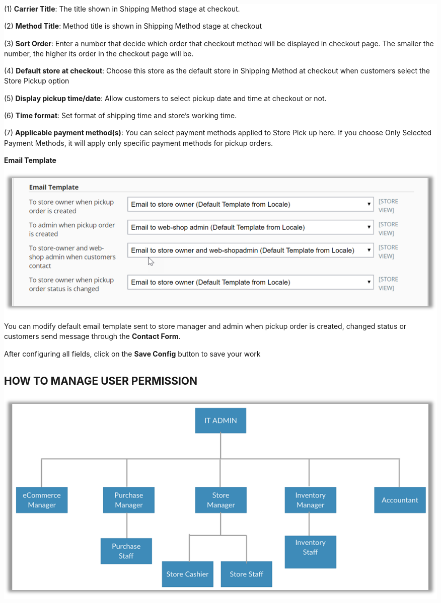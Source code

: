 (1) **Carrier Title**: The title shown in Shipping Method stage at checkout. 

(2) **Method Title**: Method title is shown in Shipping Method stage at checkout 

(3) **Sort Order**: Enter a number that decide which order that checkout method will be displayed in checkout page. The smaller the number, the higher its order in the checkout page will be. 

(4) **Default store at checkout**: Choose this store as the default store in Shipping Method at checkout when customers select the Store Pickup option 

(5) **Display pickup time/date**: Allow customers to select pickup date and time at checkout or not.

(6) **Time format**: Set format of shipping time and store’s working time.

(7) **Applicable payment method(s)**: You can select payment methods applied to Store Pick up here. If you choose Only Selected Payment Methods, it will apply only specific payment methods for pickup orders. 

**Email Template** 

![Sample](./Image_Growth_m1/image090.png?raw=true)

You can modify default email template sent to store manager and admin when pickup order is created, changed status or customers send message through the **Contact Form**. 

After configuring all fields, click on the **Save Config** button to save your work

## HOW TO MANAGE USER PERMISSION 

![Sample](./Image_Growth_m1/image091.png?raw=true)

